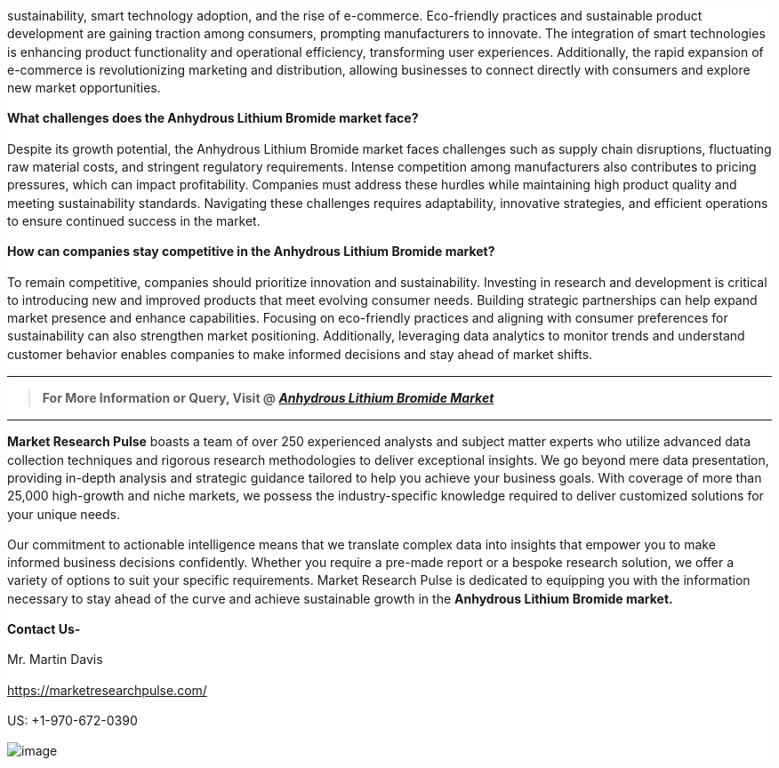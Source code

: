 sustainability, smart technology adoption, and the rise of e-commerce. Eco-friendly practices and sustainable product development are gaining traction among consumers, prompting manufacturers to innovate. The integration of smart technologies is enhancing product functionality and operational efficiency, transforming user experiences. Additionally, the rapid expansion of e-commerce is revolutionizing marketing and distribution, allowing businesses to connect directly with consumers and explore new market opportunities.</p><p><strong>What challenges does the Anhydrous Lithium Bromide market face?</strong></p><p>Despite its growth potential, the Anhydrous Lithium Bromide market faces challenges such as supply chain disruptions, fluctuating raw material costs, and stringent regulatory requirements. Intense competition among manufacturers also contributes to pricing pressures, which can impact profitability. Companies must address these hurdles while maintaining high product quality and meeting sustainability standards. Navigating these challenges requires adaptability, innovative strategies, and efficient operations to ensure continued success in the market.</p><p><strong>How can companies stay competitive in the Anhydrous Lithium Bromide market?</strong></p><p>To remain competitive, companies should prioritize innovation and sustainability. Investing in research and development is critical to introducing new and improved products that meet evolving consumer needs. Building strategic partnerships can help expand market presence and enhance capabilities. Focusing on eco-friendly practices and aligning with consumer preferences for sustainability can also strengthen market positioning. Additionally, leveraging data analytics to monitor trends and understand customer behavior enables companies to make informed decisions and stay ahead of market shifts.</p><hr /><blockquote><p><strong>For More Information or Query, Visit @&nbsp;<em><a href="https://marketresearchpulse.com/report/80084/anhydrous-lithium-bromide-market?utm_source=Linkedin&utm_medium=052">Anhydrous Lithium Bromide Market</a></em></strong></p></blockquote><hr /><p><strong>Market Research Pulse</strong> boasts a team of over 250 experienced analysts and subject matter experts who utilize advanced data collection techniques and rigorous research methodologies to deliver exceptional insights. We go beyond mere data presentation, providing in-depth analysis and strategic guidance tailored to help you achieve your business goals. With coverage of more than 25,000 high-growth and niche markets, we possess the industry-specific knowledge required to deliver customized solutions for your unique needs.</p><p>Our commitment to actionable intelligence means that we translate complex data into insights that empower you to make informed business decisions confidently. Whether you require a pre-made report or a bespoke research solution, we offer a variety of options to suit your specific requirements. Market Research Pulse is dedicated to equipping you with the information necessary to stay ahead of the curve and achieve sustainable growth in the <strong>Anhydrous Lithium Bromide market.</strong></p><p><strong>Contact Us-</strong></p><p>Mr. Martin Davis</p><p>https://marketresearchpulse.com/</p><p>US: +1-970-672-0390</p>
![image](https://github.com/user-attachments/assets/358fc180-1f36-42a3-80f8-f8f26b3dfb6e)
